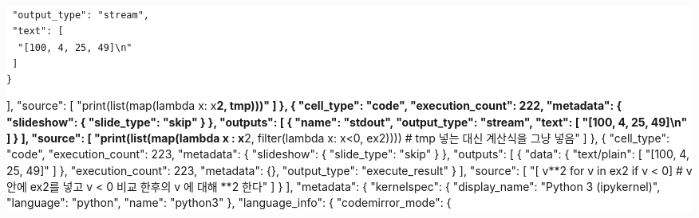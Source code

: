      "output_type": "stream",
     "text": [
      "[100, 4, 25, 49]\n"
     ]
    }
   ],
   "source": [
    "print(list(map(lambda x: x**2, tmp)))"
   ]
  },
  {
   "cell_type": "code",
   "execution_count": 222,
   "metadata": {
    "slideshow": {
     "slide_type": "skip"
    }
   },
   "outputs": [
    {
     "name": "stdout",
     "output_type": "stream",
     "text": [
      "[100, 4, 25, 49]\n"
     ]
    }
   ],
   "source": [
    "print(list(map(lambda x : x**2, filter(lambda x: x<0, ex2)))) # tmp 넣는 대신 계산식을 그냥 넣음"
   ]
  },
  {
   "cell_type": "code",
   "execution_count": 223,
   "metadata": {
    "slideshow": {
     "slide_type": "skip"
    }
   },
   "outputs": [
    {
     "data": {
      "text/plain": [
       "[100, 4, 25, 49]"
      ]
     },
     "execution_count": 223,
     "metadata": {},
     "output_type": "execute_result"
    }
   ],
   "source": [
    "[ v**2 for v in ex2 if v < 0] # v 안에 ex2를 넣고 v < 0 비교 한후의 v 에 대해 **2 한다"
   ]
  }
 ],
 "metadata": {
  "kernelspec": {
   "display_name": "Python 3 (ipykernel)",
   "language": "python",
   "name": "python3"
  },
  "language_info": {
   "codemirror_mode": {